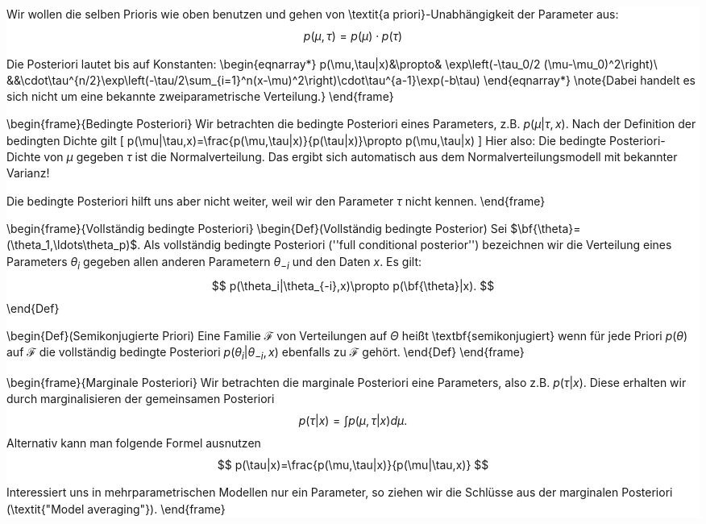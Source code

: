 Wir wollen die selben Prioris wie oben benutzen und gehen von \textit{a priori}-Unabhängigkeit der Parameter aus:
$$ p(\mu,\tau)=p(\mu)\cdot p(\tau) $$

Die Posteriori lautet bis auf Konstanten:
\begin{eqnarray*}
p(\mu,\tau|x)&\propto& \exp\left(-\tau_0/2 (\mu-\mu_0)^2\right)\\
&&\cdot\tau^{n/2}\exp\left(-\tau/2\sum_{i=1}^n(x-\mu)^2\right)\cdot\tau^{a-1}\exp(-b\tau)
\end{eqnarray*}
\note{Dabei handelt es sich nicht um eine bekannte zweiparametrische Verteilung.}
\end{frame}


\begin{frame}{Bedingte Posteriori}
Wir betrachten die bedingte Posteriori eines Parameters, z.B. $p(\mu|\tau,x)$. Nach der Definition der bedingten Dichte gilt
\[
p(\mu|\tau,x)=\frac{p(\mu,\tau|x)}{p(\tau|x)}\propto p(\mu,\tau|x)
\]
Hier also: Die bedingte Posteriori-Dichte von $\mu$ gegeben $\tau$ ist die Normalverteilung. Das ergibt sich automatisch aus dem Normalverteilungsmodell mit bekannter Varianz!

Die bedingte Posteriori hilft uns aber nicht weiter, weil wir den Parameter $\tau$ nicht kennen.
\end{frame}

\begin{frame}{Vollständig bedingte Posteriori}
\begin{Def}(Vollständig bedingte Posterior)
Sei $\bf{\theta}=(\theta_1,\ldots\theta_p)$. Als vollständig bedingte Posteriori (''full conditional posterior'') bezeichnen wir die Verteilung eines Parameters $\theta_i$ gegeben allen anderen Parametern $\theta_{-i}$ und den Daten $x$. Es gilt:
$$
 p(\theta_i|\theta_{-i},x)\propto p(\bf{\theta}|x).
$$
\end{Def}

\begin{Def}(Semikonjugierte Priori)
Eine Familie $\mathcal{F}$ von Verteilungen auf $\Theta$ heißt \textbf{semikonjugiert} wenn für jede Priori $p(\theta)$ auf $\mathcal{F}$ die vollständig bedingte Posteriori $p(\theta_i|\theta_{-i},x)$ ebenfalls zu $\mathcal{F}$ gehört. 
\end{Def}
\end{frame}

\begin{frame}{Marginale Posteriori}
Wir betrachten die marginale Posteriori eine Parameters, also z.B. $p(\tau|x)$. Diese erhalten wir durch marginalisieren der gemeinsamen Posteriori
$$ 
p(\tau|x)=\int p(\mu,\tau|x) d\mu. 
$$
Alternativ kann man folgende Formel ausnutzen
$$
p(\tau|x)=\frac{p(\mu,\tau|x)}{p(\mu|\tau,x)}
$$

Interessiert uns in mehrparametrischen Modellen nur ein Parameter, so ziehen wir die Schlüsse aus der marginalen Posteriori (\textit{"Model averaging"}).
\end{frame}
